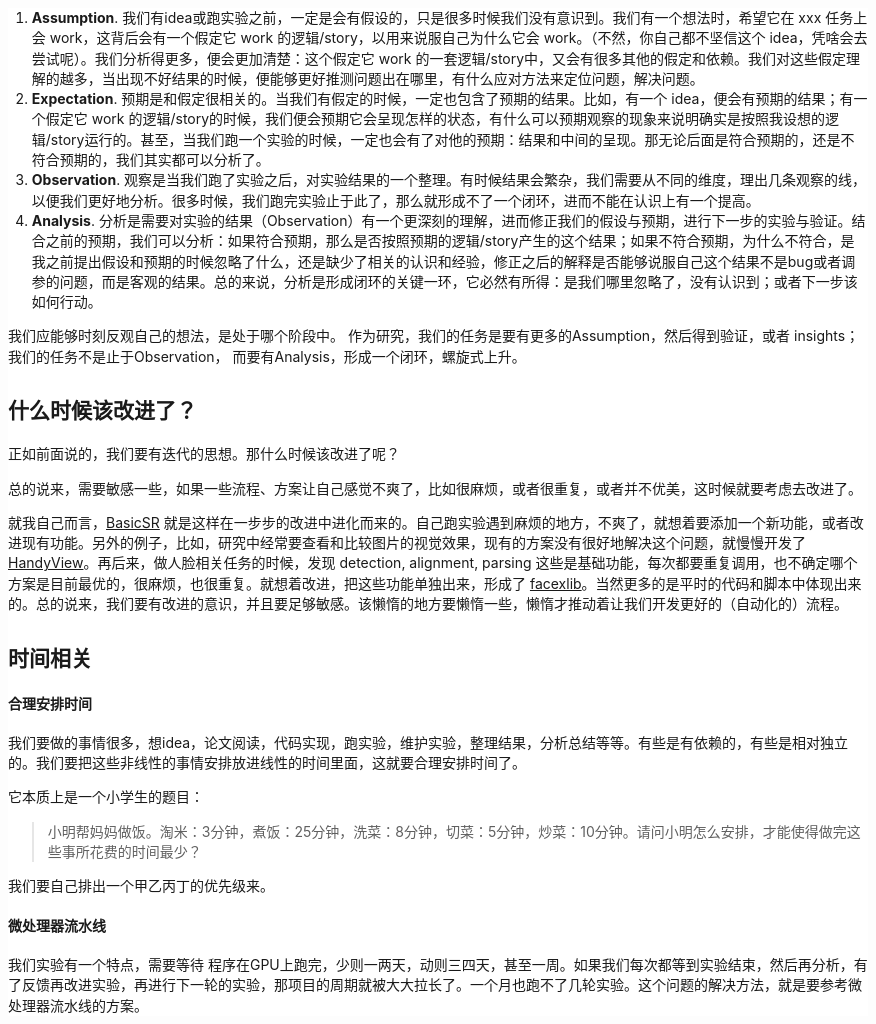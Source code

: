 
1. **Assumption**. 我们有idea或跑实验之前，一定是会有假设的，只是很多时候我们没有意识到。我们有一个想法时，希望它在 xxx 任务上会 work，这背后会有一个假定它 work 的逻辑/story，以用来说服自己为什么它会 work。（不然，你自己都不坚信这个 idea，凭啥会去尝试呢）。我们分析得更多，便会更加清楚：这个假定它 work 的一套逻辑/story中，又会有很多其他的假定和依赖。我们对这些假定理解的越多，当出现不好结果的时候，便能够更好推测问题出在哪里，有什么应对方法来定位问题，解决问题。
2. **Expectation**. 预期是和假定很相关的。当我们有假定的时候，一定也包含了预期的结果。比如，有一个 idea，便会有预期的结果；有一个假定它 work 的逻辑/story的时候，我们便会预期它会呈现怎样的状态，有什么可以预期观察的现象来说明确实是按照我设想的逻辑/story运行的。甚至，当我们跑一个实验的时候，一定也会有了对他的预期：结果和中间的呈现。那无论后面是符合预期的，还是不符合预期的，我们其实都可以分析了。
3. **Observation**. 观察是当我们跑了实验之后，对实验结果的一个整理。有时候结果会繁杂，我们需要从不同的维度，理出几条观察的线，以便我们更好地分析。很多时候，我们跑完实验止于此了，那么就形成不了一个闭环，进而不能在认识上有一个提高。
4. **Analysis**. 分析是需要对实验的结果（Observation）有一个更深刻的理解，进而修正我们的假设与预期，进行下一步的实验与验证。结合之前的预期，我们可以分析：如果符合预期，那么是否按照预期的逻辑/story产生的这个结果；如果不符合预期，为什么不符合，是我之前提出假设和预期的时候忽略了什么，还是缺少了相关的认识和经验，修正之后的解释是否能够说服自己这个结果不是bug或者调参的问题，而是客观的结果。总的来说，分析是形成闭环的关键一环，它必然有所得：是我们哪里忽略了，没有认识到；或者下一步该如何行动。

我们应能够时刻反观自己的想法，是处于哪个阶段中。
作为研究，我们的任务是要有更多的Assumption，然后得到验证，或者 insights；我们的任务不是止于Observation， 而要有Analysis，形成一个闭环，螺旋式上升。

## 什么时候该改进了？

正如前面说的，我们要有迭代的思想。那什么时候该改进了呢？

总的说来，需要敏感一些，如果一些流程、方案让自己感觉不爽了，比如很麻烦，或者很重复，或者并不优美，这时候就要考虑去改进了。

就我自己而言，[BasicSR](https://github.com/xinntao/BasicSR) 就是这样在一步步的改进中进化而来的。自己跑实验遇到麻烦的地方，不爽了，就想着要添加一个新功能，或者改进现有功能。另外的例子，比如，研究中经常要查看和比较图片的视觉效果，现有的方案没有很好地解决这个问题，就慢慢开发了 [HandyView](https://github.com/xinntao/HandyView)。再后来，做人脸相关任务的时候，发现 detection, alignment, parsing 这些是基础功能，每次都要重复调用，也不确定哪个方案是目前最优的，很麻烦，也很重复。就想着改进，把这些功能单独出来，形成了 [facexlib](https://github.com/xinntao/facexlib)。当然更多的是平时的代码和脚本中体现出来的。总的说来，我们要有改进的意识，并且要足够敏感。该懒惰的地方要懒惰一些，懒惰才推动着让我们开发更好的（自动化的）流程。

## 时间相关

#### 合理安排时间

我们要做的事情很多，想idea，论文阅读，代码实现，跑实验，维护实验，整理结果，分析总结等等。有些是有依赖的，有些是相对独立的。我们要把这些非线性的事情安排放进线性的时间里面，这就要合理安排时间了。

它本质上是一个小学生的题目：

> 小明帮妈妈做饭。淘米：3分钟，煮饭：25分钟，洗菜：8分钟，切菜：5分钟，炒菜：10分钟。请问小明怎么安排，才能使得做完这些事所花费的时间最少？

我们要自己排出一个甲乙丙丁的优先级来。

#### 微处理器流水线

我们实验有一个特点，需要等待 程序在GPU上跑完，少则一两天，动则三四天，甚至一周。如果我们每次都等到实验结束，然后再分析，有了反馈再改进实验，再进行下一轮的实验，那项目的周期就被大大拉长了。一个月也跑不了几轮实验。这个问题的解决方法，就是要参考微处理器流水线的方案。
